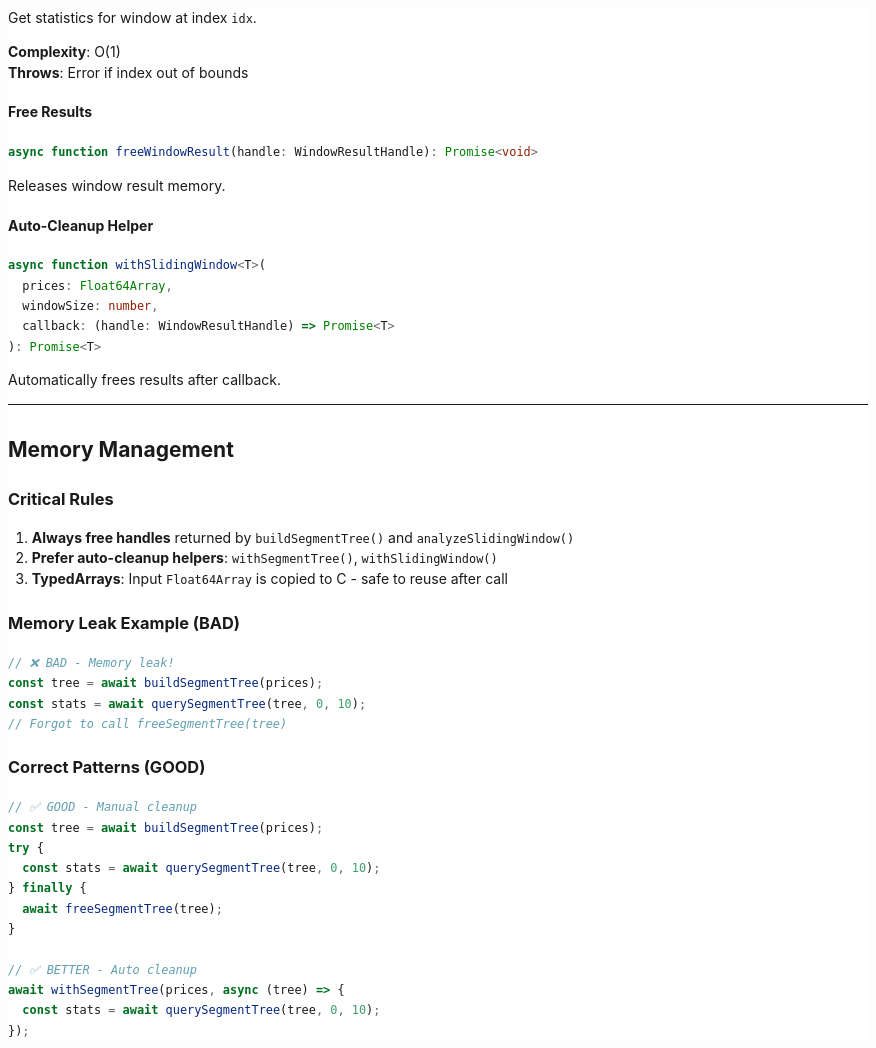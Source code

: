 Get statistics for window at index `idx`.

**Complexity**: O(1)  
**Throws**: Error if index out of bounds

#### Free Results

```typescript
async function freeWindowResult(handle: WindowResultHandle): Promise<void>
```

Releases window result memory.

#### Auto-Cleanup Helper

```typescript
async function withSlidingWindow<T>(
  prices: Float64Array,
  windowSize: number,
  callback: (handle: WindowResultHandle) => Promise<T>
): Promise<T>
```

Automatically frees results after callback.

---

## Memory Management

### Critical Rules

1. **Always free handles** returned by `buildSegmentTree()` and `analyzeSlidingWindow()`
2. **Prefer auto-cleanup helpers**: `withSegmentTree()`, `withSlidingWindow()`
3. **TypedArrays**: Input `Float64Array` is copied to C - safe to reuse after call

### Memory Leak Example (BAD)

```typescript
// ❌ BAD - Memory leak!
const tree = await buildSegmentTree(prices);
const stats = await querySegmentTree(tree, 0, 10);
// Forgot to call freeSegmentTree(tree)
```

### Correct Patterns (GOOD)

```typescript
// ✅ GOOD - Manual cleanup
const tree = await buildSegmentTree(prices);
try {
  const stats = await querySegmentTree(tree, 0, 10);
} finally {
  await freeSegmentTree(tree);
}

// ✅ BETTER - Auto cleanup
await withSegmentTree(prices, async (tree) => {
  const stats = await querySegmentTree(tree, 0, 10);
});
```
